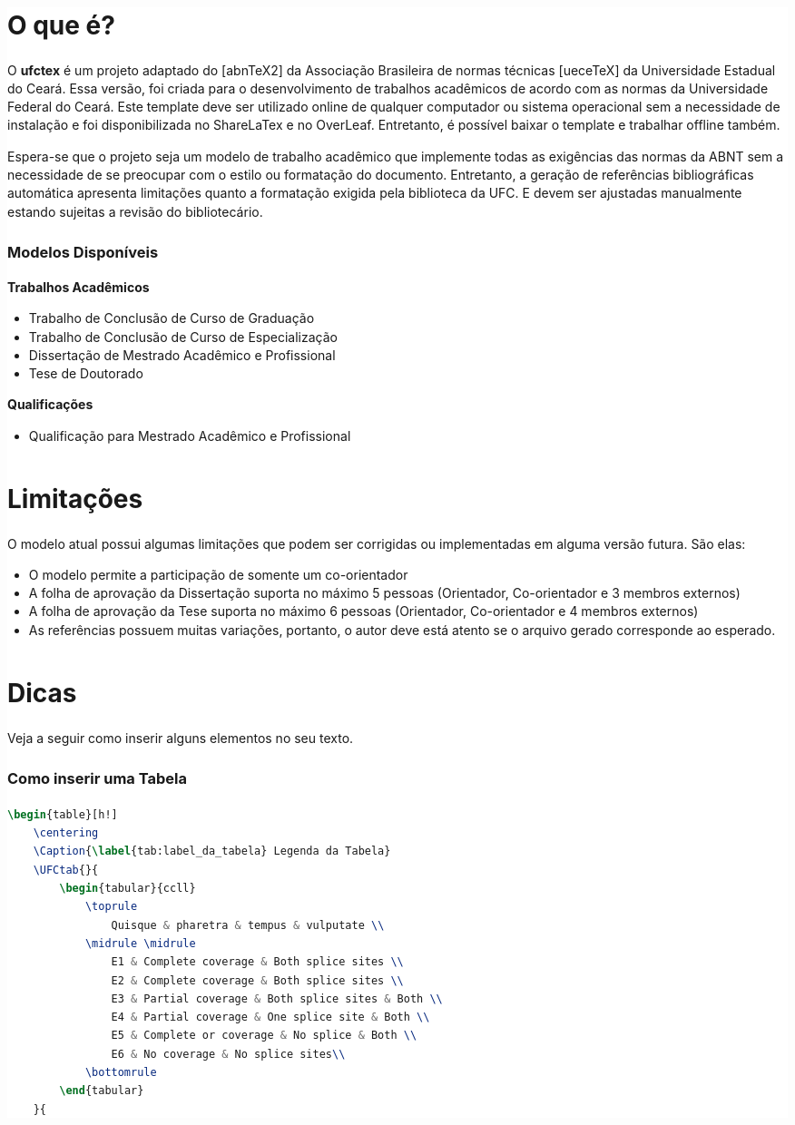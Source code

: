 # O que é?

O **ufctex** é um projeto adaptado do [abnTeX2] da Associação Brasileira de normas técnicas [ueceTeX] da Universidade Estadual do Ceará. Essa versão, foi criada para o desenvolvimento de trabalhos acadêmicos de acordo com as normas da Universidade Federal do Ceará. Este template deve ser utilizado online de qualquer computador ou sistema operacional sem a necessidade de instalação e foi disponibilizada no ShareLaTex e no OverLeaf. Entretanto, é possível baixar o template e trabalhar offline também. 

Espera-se que o projeto seja um modelo de trabalho acadêmico que implemente todas as exigências das normas da ABNT sem a necessidade de se preocupar com o estilo ou formatação do documento. Entretanto, a geração de referências bibliográficas automática apresenta limitações quanto a formatação exigida pela biblioteca da UFC. E devem ser ajustadas manualmente estando sujeitas a revisão do bibliotecário.

### Modelos Disponíveis

**Trabalhos Acadêmicos**

 - Trabalho de Conclusão de Curso de Graduação
 - Trabalho de Conclusão de Curso de Especialização
 - Dissertação de Mestrado Acadêmico e Profissional
 - Tese de Doutorado
 
**Qualificações**

 - Qualificação para Mestrado Acadêmico e Profissional

# Limitações
 
 O modelo atual possui algumas limitações que podem ser corrigidas ou implementadas em alguma versão futura. São elas:
 
  - O modelo permite a participação de somente um co-orientador
  - A folha de aprovação da Dissertação suporta no máximo 5 pessoas (Orientador, Co-orientador e 3 membros externos)
  - A folha de aprovação da Tese suporta no máximo 6 pessoas (Orientador, Co-orientador e 4 membros externos)
  - As referências possuem muitas variações, portanto, o autor deve está atento se o arquivo gerado corresponde ao esperado.
  
# Dicas
Veja a seguir como inserir alguns elementos no seu texto.

### Como inserir uma Tabela
```tex
\begin{table}[h!]	
	\centering
	\Caption{\label{tab:label_da_tabela} Legenda da Tabela}
	\UFCtab{}{
		\begin{tabular}{ccll}
			\toprule
	    		Quisque & pharetra & tempus & vulputate \\
			\midrule \midrule
				E1 & Complete coverage & Both splice sites \\
				E2 & Complete coverage & Both splice sites \\
				E3 & Partial coverage & Both splice sites & Both \\
				E4 & Partial coverage & One splice site & Both \\
				E5 & Complete or coverage & No splice & Both \\
				E6 & No coverage & No splice sites\\
			\bottomrule
		\end{tabular}
	}{
```